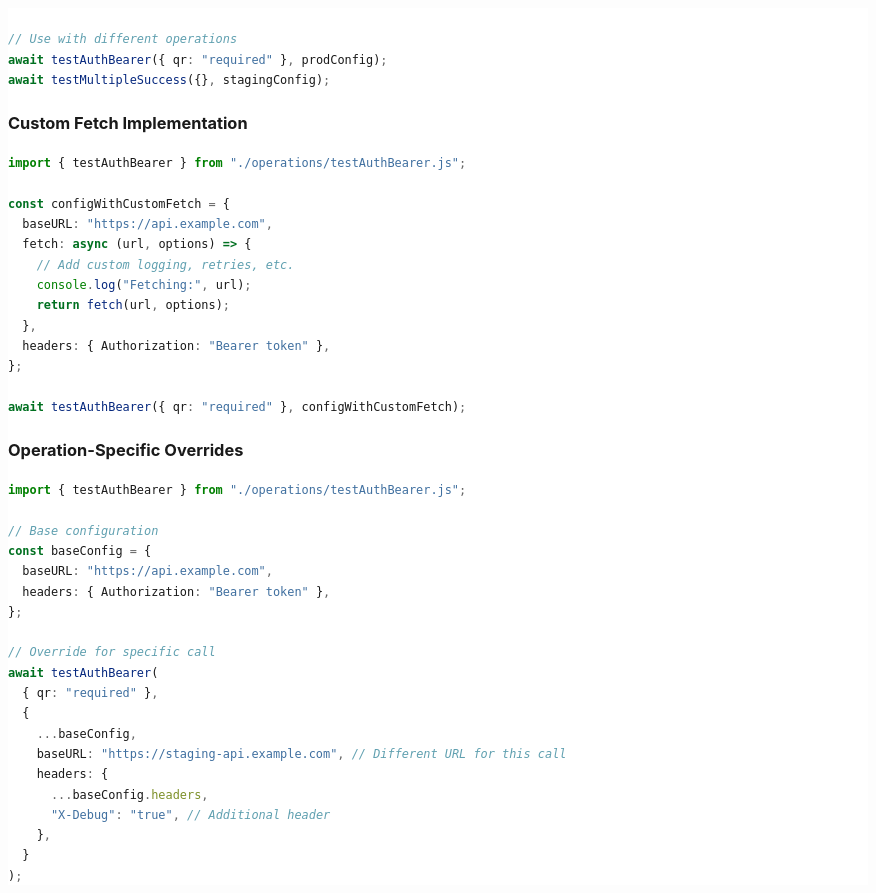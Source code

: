 ```typescript

// Use with different operations
await testAuthBearer({ qr: "required" }, prodConfig);
await testMultipleSuccess({}, stagingConfig);
```

### Custom Fetch Implementation

```typescript
import { testAuthBearer } from "./operations/testAuthBearer.js";

const configWithCustomFetch = {
  baseURL: "https://api.example.com",
  fetch: async (url, options) => {
    // Add custom logging, retries, etc.
    console.log("Fetching:", url);
    return fetch(url, options);
  },
  headers: { Authorization: "Bearer token" },
};

await testAuthBearer({ qr: "required" }, configWithCustomFetch);
```

### Operation-Specific Overrides

```typescript
import { testAuthBearer } from "./operations/testAuthBearer.js";

// Base configuration
const baseConfig = {
  baseURL: "https://api.example.com",
  headers: { Authorization: "Bearer token" },
};

// Override for specific call
await testAuthBearer(
  { qr: "required" },
  {
    ...baseConfig,
    baseURL: "https://staging-api.example.com", // Different URL for this call
    headers: {
      ...baseConfig.headers,
      "X-Debug": "true", // Additional header
    },
  }
);
```

